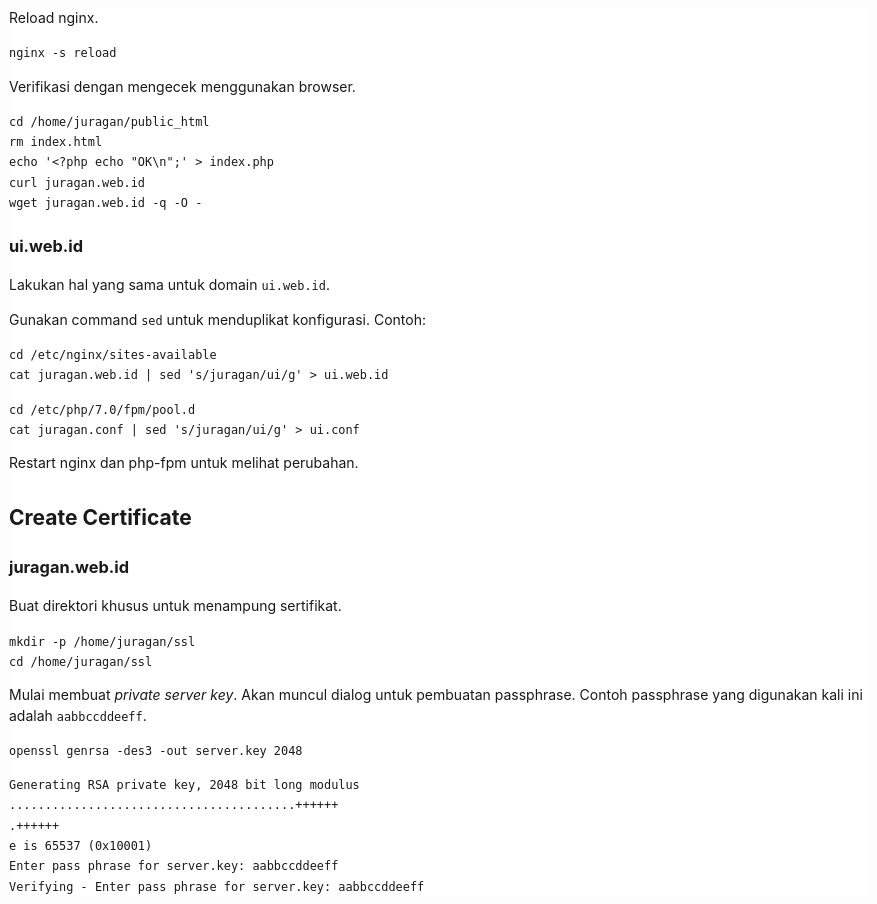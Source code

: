 Reload nginx.

```
nginx -s reload
```

Verifikasi dengan mengecek menggunakan browser.

```
cd /home/juragan/public_html
rm index.html
echo '<?php echo "OK\n";' > index.php
curl juragan.web.id
wget juragan.web.id -q -O -
```

### ui.web.id

Lakukan hal yang sama untuk domain `ui.web.id`.

Gunakan command `sed` untuk menduplikat konfigurasi. Contoh:

```
cd /etc/nginx/sites-available
cat juragan.web.id | sed 's/juragan/ui/g' > ui.web.id
```

```
cd /etc/php/7.0/fpm/pool.d
cat juragan.conf | sed 's/juragan/ui/g' > ui.conf
```

Restart nginx dan php-fpm untuk melihat perubahan.


## Create Certificate 

### juragan.web.id

Buat direktori khusus untuk menampung sertifikat.

```
mkdir -p /home/juragan/ssl
cd /home/juragan/ssl
```

Mulai membuat *private server key*. Akan muncul dialog untuk pembuatan passphrase. Contoh passphrase yang digunakan kali ini adalah `aabbccddeeff`. 

```
openssl genrsa -des3 -out server.key 2048
```

```
Generating RSA private key, 2048 bit long modulus
........................................++++++
.++++++
e is 65537 (0x10001)
Enter pass phrase for server.key: aabbccddeeff
Verifying - Enter pass phrase for server.key: aabbccddeeff
```
